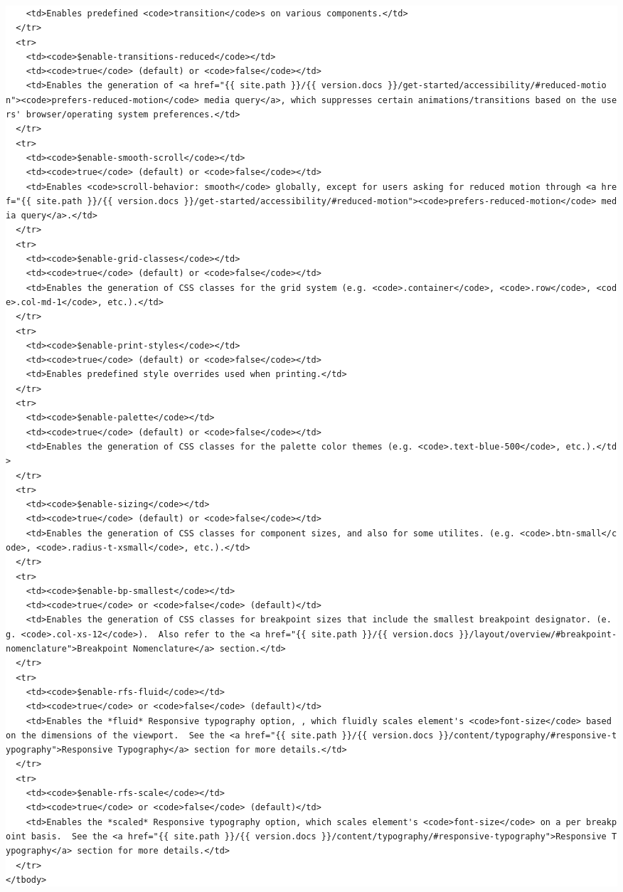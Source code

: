         <td>Enables predefined <code>transition</code>s on various components.</td>
      </tr>
      <tr>
        <td><code>$enable-transitions-reduced</code></td>
        <td><code>true</code> (default) or <code>false</code></td>
        <td>Enables the generation of <a href="{{ site.path }}/{{ version.docs }}/get-started/accessibility/#reduced-motion"><code>prefers-reduced-motion</code> media query</a>, which suppresses certain animations/transitions based on the users' browser/operating system preferences.</td>
      </tr>
      <tr>
        <td><code>$enable-smooth-scroll</code></td>
        <td><code>true</code> (default) or <code>false</code></td>
        <td>Enables <code>scroll-behavior: smooth</code> globally, except for users asking for reduced motion through <a href="{{ site.path }}/{{ version.docs }}/get-started/accessibility/#reduced-motion"><code>prefers-reduced-motion</code> media query</a>.</td>
      </tr>
      <tr>
        <td><code>$enable-grid-classes</code></td>
        <td><code>true</code> (default) or <code>false</code></td>
        <td>Enables the generation of CSS classes for the grid system (e.g. <code>.container</code>, <code>.row</code>, <code>.col-md-1</code>, etc.).</td>
      </tr>
      <tr>
        <td><code>$enable-print-styles</code></td>
        <td><code>true</code> (default) or <code>false</code></td>
        <td>Enables predefined style overrides used when printing.</td>
      </tr>
      <tr>
        <td><code>$enable-palette</code></td>
        <td><code>true</code> (default) or <code>false</code></td>
        <td>Enables the generation of CSS classes for the palette color themes (e.g. <code>.text-blue-500</code>, etc.).</td>
      </tr>
      <tr>
        <td><code>$enable-sizing</code></td>
        <td><code>true</code> (default) or <code>false</code></td>
        <td>Enables the generation of CSS classes for component sizes, and also for some utilites. (e.g. <code>.btn-small</code>, <code>.radius-t-xsmall</code>, etc.).</td>
      </tr>
      <tr>
        <td><code>$enable-bp-smallest</code></td>
        <td><code>true</code> or <code>false</code> (default)</td>
        <td>Enables the generation of CSS classes for breakpoint sizes that include the smallest breakpoint designator. (e.g. <code>.col-xs-12</code>).  Also refer to the <a href="{{ site.path }}/{{ version.docs }}/layout/overview/#breakpoint-nomenclature">Breakpoint Nomenclature</a> section.</td>
      </tr>
      <tr>
        <td><code>$enable-rfs-fluid</code></td>
        <td><code>true</code> or <code>false</code> (default)</td>
        <td>Enables the *fluid* Responsive typography option, , which fluidly scales element's <code>font-size</code> based on the dimensions of the viewport.  See the <a href="{{ site.path }}/{{ version.docs }}/content/typography/#responsive-typography">Responsive Typography</a> section for more details.</td>
      </tr>
      <tr>
        <td><code>$enable-rfs-scale</code></td>
        <td><code>true</code> or <code>false</code> (default)</td>
        <td>Enables the *scaled* Responsive typography option, which scales element's <code>font-size</code> on a per breakpoint basis.  See the <a href="{{ site.path }}/{{ version.docs }}/content/typography/#responsive-typography">Responsive Typography</a> section for more details.</td>
      </tr>
    </tbody>
  </table>
</div>